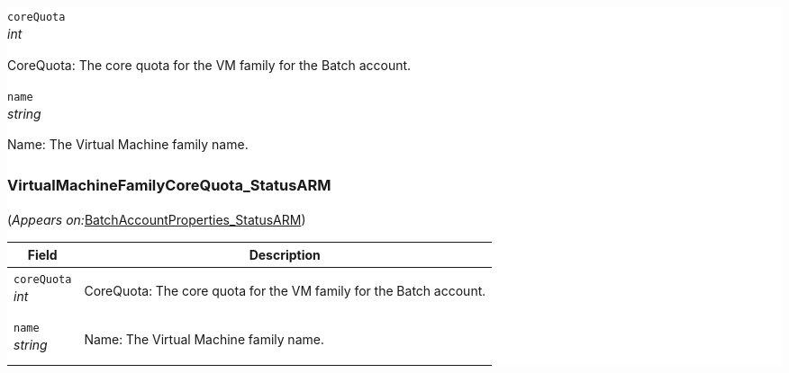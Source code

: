 <tr>
<td>
<code>coreQuota</code><br/>
<em>
int
</em>
</td>
<td>
<p>CoreQuota: The core quota for the VM family for the Batch account.</p>
</td>
</tr>
<tr>
<td>
<code>name</code><br/>
<em>
string
</em>
</td>
<td>
<p>Name: The Virtual Machine family name.</p>
</td>
</tr>
</tbody>
</table>
<h3 id="batch.azure.com/v1alpha1api20210101.VirtualMachineFamilyCoreQuota_StatusARM">VirtualMachineFamilyCoreQuota_StatusARM
</h3>
<p>
(<em>Appears on:</em><a href="#batch.azure.com/v1alpha1api20210101.BatchAccountProperties_StatusARM">BatchAccountProperties_StatusARM</a>)
</p>
<div>
</div>
<table>
<thead>
<tr>
<th>Field</th>
<th>Description</th>
</tr>
</thead>
<tbody>
<tr>
<td>
<code>coreQuota</code><br/>
<em>
int
</em>
</td>
<td>
<p>CoreQuota: The core quota for the VM family for the Batch account.</p>
</td>
</tr>
<tr>
<td>
<code>name</code><br/>
<em>
string
</em>
</td>
<td>
<p>Name: The Virtual Machine family name.</p>
</td>
</tr>
</tbody>